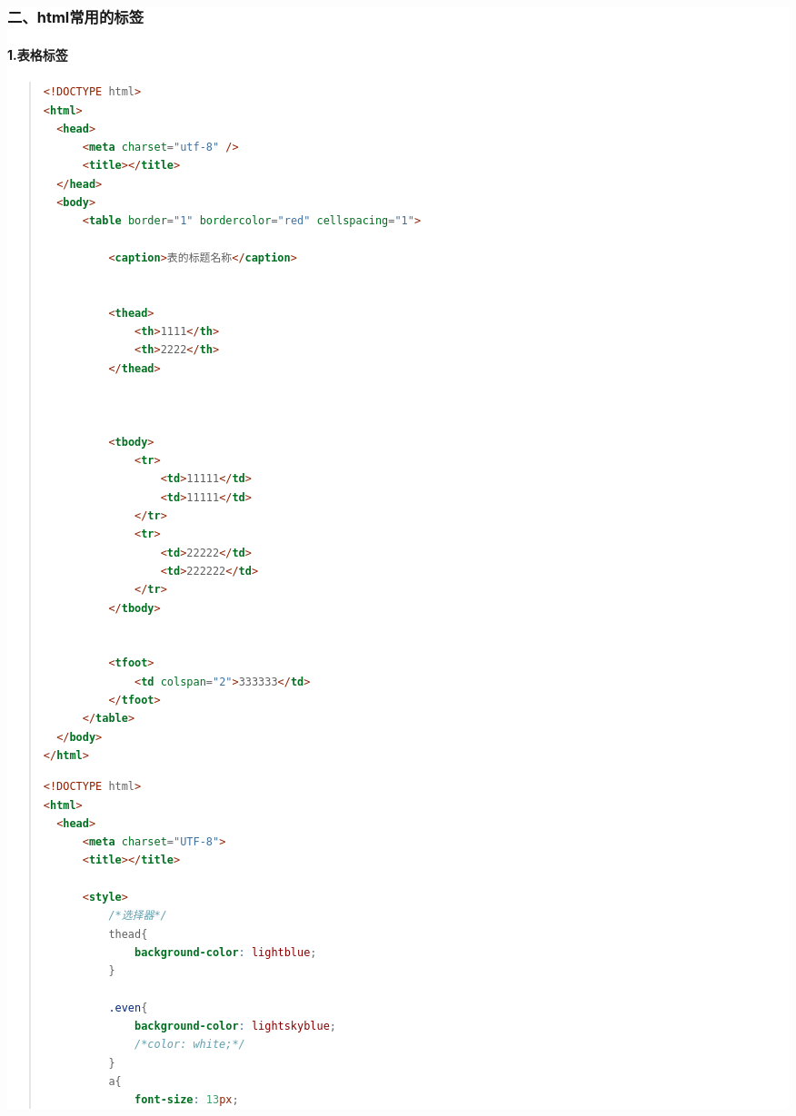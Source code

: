 ### 二、html常用的标签

#### 1.表格标签

> ```html
> <!DOCTYPE html>
> <html>
> 	<head>
> 		<meta charset="utf-8" />
> 		<title></title>
> 	</head>
> 	<body>
> 		<table border="1" bordercolor="red" cellspacing="1">
> 			
> 			<caption>表的标题名称</caption>
> 			
> 			
> 			<thead>
> 				<th>1111</th>
> 				<th>2222</th>
> 			</thead>
> 			
> 			
> 			
> 			<tbody>
> 				<tr>
> 					<td>11111</td>
> 					<td>11111</td>
> 				</tr>
> 				<tr>
> 					<td>22222</td>
> 					<td>222222</td>
> 				</tr>
> 			</tbody>
> 			
> 			
> 			<tfoot>
> 				<td colspan="2">333333</td>
> 			</tfoot>
> 		</table>
> 	</body>
> </html>
> ```
>
> ```html
> <!DOCTYPE html>
> <html>
> 	<head>
> 		<meta charset="UTF-8">
> 		<title></title>
> 		
> 		<style>
> 			/*选择器*/
> 			thead{
> 				background-color: lightblue;
> 			}
> 			
> 			.even{
> 				background-color: lightskyblue;
> 				/*color: white;*/
> 			}
> 			a{
> 				font-size: 13px;